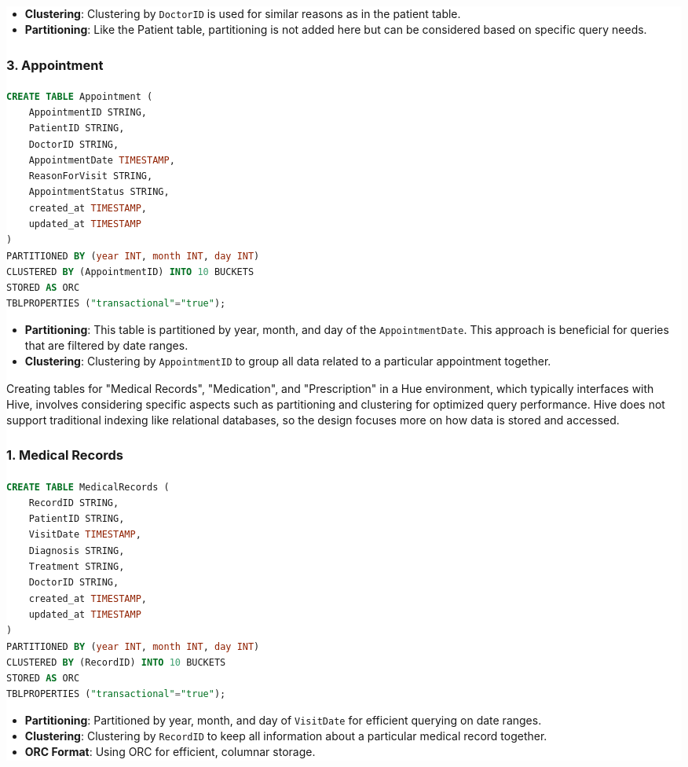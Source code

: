 - **Clustering**: Clustering by `DoctorID` is used for similar reasons as in the patient table.
- **Partitioning**: Like the Patient table, partitioning is not added here but can be considered based on specific query needs.

### 3. Appointment

```sql
CREATE TABLE Appointment (
    AppointmentID STRING,
    PatientID STRING,
    DoctorID STRING,
    AppointmentDate TIMESTAMP,
    ReasonForVisit STRING,
    AppointmentStatus STRING,
    created_at TIMESTAMP,
    updated_at TIMESTAMP
)
PARTITIONED BY (year INT, month INT, day INT)
CLUSTERED BY (AppointmentID) INTO 10 BUCKETS
STORED AS ORC 
TBLPROPERTIES ("transactional"="true");
```

- **Partitioning**: This table is partitioned by year, month, and day of the `AppointmentDate`. This approach is beneficial for queries that are filtered by date ranges.
- **Clustering**: Clustering by `AppointmentID` to group all data related to a particular appointment together.

Creating tables for "Medical Records", "Medication", and "Prescription" in a Hue environment, which typically interfaces with Hive, involves considering specific aspects such as partitioning and clustering for optimized query performance. Hive does not support traditional indexing like relational databases, so the design focuses more on how data is stored and accessed.

### 1. Medical Records

```sql
CREATE TABLE MedicalRecords (
    RecordID STRING, 
    PatientID STRING,
    VisitDate TIMESTAMP,
    Diagnosis STRING,
    Treatment STRING,
    DoctorID STRING,
    created_at TIMESTAMP,
    updated_at TIMESTAMP
)
PARTITIONED BY (year INT, month INT, day INT)
CLUSTERED BY (RecordID) INTO 10 BUCKETS
STORED AS ORC 
TBLPROPERTIES ("transactional"="true");
```

- **Partitioning**: Partitioned by year, month, and day of `VisitDate` for efficient querying on date ranges.
- **Clustering**: Clustering by `RecordID` to keep all information about a particular medical record together.
- **ORC Format**: Using ORC for efficient, columnar storage.
